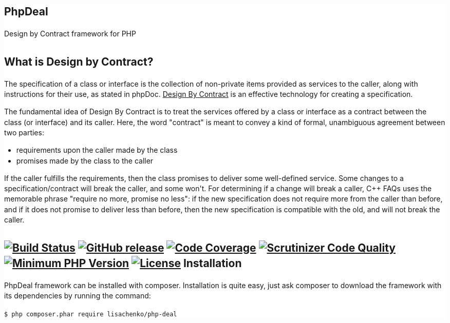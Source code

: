 PhpDeal
-------

Design by Contract framework for PHP

What is Design by Contract?
---------------------------

The specification of a class or interface is the collection of non-private items provided as services to the
caller, along with instructions for their use, as stated in phpDoc. [Design By Contract](http://en.wikipedia.org/wiki/Design_by_contract) is an effective technology
for creating a specification.

The fundamental idea of Design By Contract is to treat the services offered by a class or interface as a
contract between the class (or interface) and its caller. Here, the word "contract" is meant to convey a kind
of formal, unambiguous agreement between two parties:

* requirements upon the caller made by the class
* promises made by the class to the caller

If the caller fulfills the requirements, then the class promises to deliver some well-defined service. Some
changes to a specification/contract will break the caller, and some won't. For determining if a change will
break a caller, C++ FAQs uses the memorable phrase "require no more, promise no less": if the new specification
does not require more from the caller than before, and if it does not promise to deliver less than before,
then the new specification is compatible with the old, and will not break the caller.

[![Build Status](https://secure.travis-ci.org/lisachenko/php-deal.png?branch=master)](https://travis-ci.org/lisachenko/php-deal)
[![GitHub release](https://img.shields.io/github/release/lisachenko/php-deal.svg)](https://github.com/lisachenko/php-deal/releases/latest)
[![Code Coverage](https://scrutinizer-ci.com/g/lisachenko/php-deal/badges/coverage.png?b=master)](https://scrutinizer-ci.com/g/lisachenko/php-deal/?branch=master)
[![Scrutinizer Code Quality](https://scrutinizer-ci.com/g/lisachenko/php-deal/badges/quality-score.png?b=master)](https://scrutinizer-ci.com/g/lisachenko/php-deal/?branch=master)
[![Minimum PHP Version](http://img.shields.io/badge/php-%3E%3D%205.5-8892BF.svg)](https://php.net/)
[![License](https://img.shields.io/packagist/l/lisachenko/php-deal.svg)](https://packagist.org/packages/lisachenko/php-deal)
Installation
------------

PhpDeal framework can be installed with composer. Installation is quite easy, just ask composer to download
the framework with its dependencies by running the command:

``` bash
$ php composer.phar require lisachenko/php-deal
```
